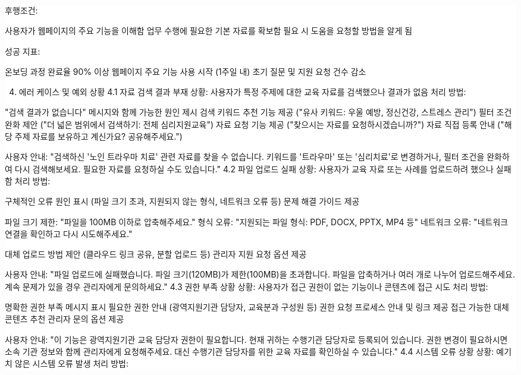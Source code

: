 

후행조건:

사용자가 웹페이지의 주요 기능을 이해함
업무 수행에 필요한 기본 자료를 확보함
필요 시 도움을 요청할 방법을 알게 됨

성공 지표:

온보딩 과정 완료율 90% 이상
웹페이지 주요 기능 사용 시작 (1주일 내)
초기 질문 및 지원 요청 건수 감소

4. 에러 케이스 및 예외 상황
4.1 자료 검색 결과 부재
상황: 사용자가 특정 주제에 대한 교육 자료를 검색했으나 결과가 없음
처리 방법:

"검색 결과가 없습니다" 메시지와 함께 가능한 원인 제시
검색 키워드 추천 기능 제공 ("유사 키워드: 우울 예방, 정신건강, 스트레스 관리")
필터 조건 완화 제안 ("더 넓은 범위에서 검색하기: 전체 심리지원교육")
자료 요청 기능 제공 ("찾으시는 자료를 요청하시겠습니까?")
자료 직접 등록 안내 ("해당 주제 자료를 보유하고 계신가요? 공유해주세요.")

사용자 안내: "검색하신 '노인 트라우마 치료' 관련 자료를 찾을 수 없습니다. 키워드를 '트라우마' 또는 '심리치료'로 변경하거나, 필터 조건을 완화하여 다시 검색해보세요. 필요한 자료를 요청하실 수도 있습니다."
4.2 파일 업로드 실패
상황: 사용자가 교육 자료 또는 사례를 업로드하려 했으나 실패함
처리 방법:

구체적인 오류 원인 표시 (파일 크기 초과, 지원되지 않는 형식, 네트워크 오류 등)
문제 해결 가이드 제공

파일 크기 제한: "파일을 100MB 이하로 압축해주세요."
형식 오류: "지원되는 파일 형식: PDF, DOCX, PPTX, MP4 등"
네트워크 오류: "네트워크 연결을 확인하고 다시 시도해주세요."


대체 업로드 방법 제안 (클라우드 링크 공유, 분할 업로드 등)
관리자 지원 요청 옵션 제공

사용자 안내: "파일 업로드에 실패했습니다. 파일 크기(120MB)가 제한(100MB)을 초과합니다. 파일을 압축하거나 여러 개로 나누어 업로드해주세요. 계속 문제가 있을 경우 관리자에게 문의하세요."
4.3 권한 부족 상황
상황: 사용자가 접근 권한이 없는 기능이나 콘텐츠에 접근 시도
처리 방법:

명확한 권한 부족 메시지 표시
필요한 권한 안내 (광역지원기관 담당자, 교육분과 구성원 등)
권한 요청 프로세스 안내 및 링크 제공
접근 가능한 대체 콘텐츠 추천
관리자 문의 옵션 제공

사용자 안내: "이 기능은 광역지원기관 교육 담당자 권한이 필요합니다. 현재 귀하는 수행기관 담당자로 등록되어 있습니다. 권한 변경이 필요하시면 소속 기관 정보와 함께 관리자에게 요청해주세요. 대신 수행기관 담당자를 위한 교육 자료를 확인하실 수 있습니다."
4.4 시스템 오류 상황
상황: 예기치 않은 시스템 오류 발생
처리 방법:
